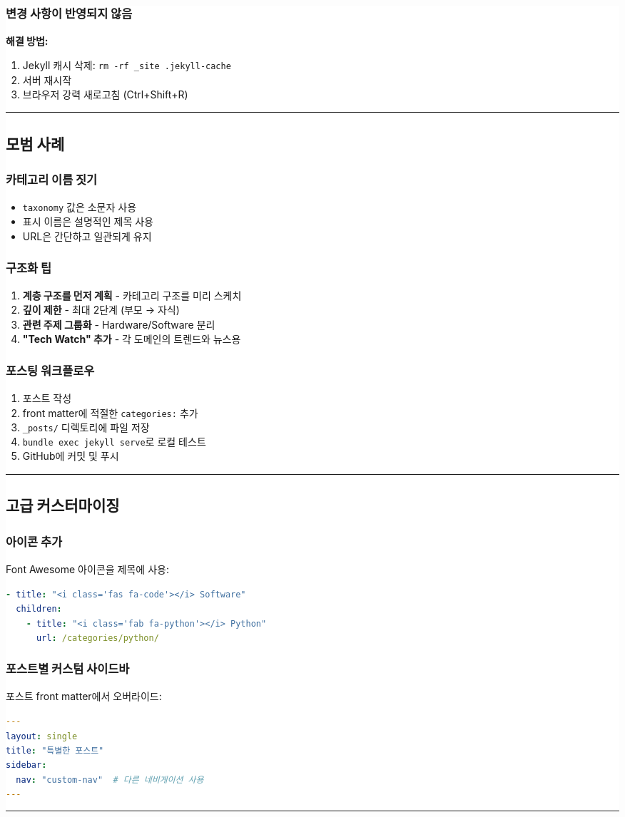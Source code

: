 ### 변경 사항이 반영되지 않음

**해결 방법:**
1. Jekyll 캐시 삭제: `rm -rf _site .jekyll-cache`
2. 서버 재시작
3. 브라우저 강력 새로고침 (Ctrl+Shift+R)

---

## 모범 사례

### 카테고리 이름 짓기

- `taxonomy` 값은 소문자 사용
- 표시 이름은 설명적인 제목 사용
- URL은 간단하고 일관되게 유지

### 구조화 팁

1. **계층 구조를 먼저 계획** - 카테고리 구조를 미리 스케치
2. **깊이 제한** - 최대 2단계 (부모 → 자식)
3. **관련 주제 그룹화** - Hardware/Software 분리
4. **"Tech Watch" 추가** - 각 도메인의 트렌드와 뉴스용

### 포스팅 워크플로우

1. 포스트 작성
2. front matter에 적절한 `categories:` 추가
3. `_posts/` 디렉토리에 파일 저장
4. `bundle exec jekyll serve`로 로컬 테스트
5. GitHub에 커밋 및 푸시

---

## 고급 커스터마이징

### 아이콘 추가

Font Awesome 아이콘을 제목에 사용:

```yaml
- title: "<i class='fas fa-code'></i> Software"
  children:
    - title: "<i class='fab fa-python'></i> Python"
      url: /categories/python/
```

### 포스트별 커스텀 사이드바

포스트 front matter에서 오버라이드:

```yaml
---
layout: single
title: "특별한 포스트"
sidebar:
  nav: "custom-nav"  # 다른 네비게이션 사용
---
```

---